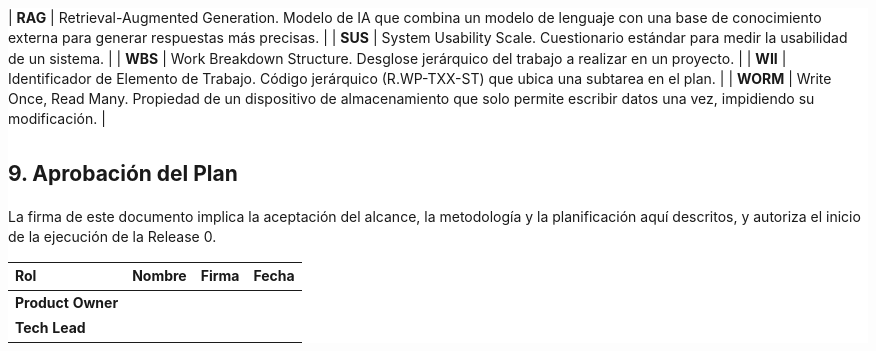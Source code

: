 | **RAG**   | Retrieval-Augmented Generation. Modelo de IA que combina un modelo de lenguaje con una base de conocimiento externa para generar respuestas más precisas.                                            |
| **SUS**   | System Usability Scale. Cuestionario estándar para medir la usabilidad de un sistema.                                                                                                                |
| **WBS**   | Work Breakdown Structure. Desglose jerárquico del trabajo a realizar en un proyecto.                                                                                                                 |
| **WII**   | Identificador de Elemento de Trabajo. Código jerárquico (R.WP-TXX-ST) que ubica una subtarea en el plan.                                                                                             |
| **WORM**  | Write Once, Read Many. Propiedad de un dispositivo de almacenamiento que solo permite escribir datos una vez, impidiendo su modificación.                                                            |

## 9. Aprobación del Plan

La firma de este documento implica la aceptación del alcance, la metodología y la planificación aquí descritos, y autoriza el inicio de la ejecución de la Release 0.

| Rol               | Nombre | Firma | Fecha |
| :---------------- | :----- | :---- | :---- |
| **Product Owner** |        |       |       |
| **Tech Lead**     |        |       |       |
